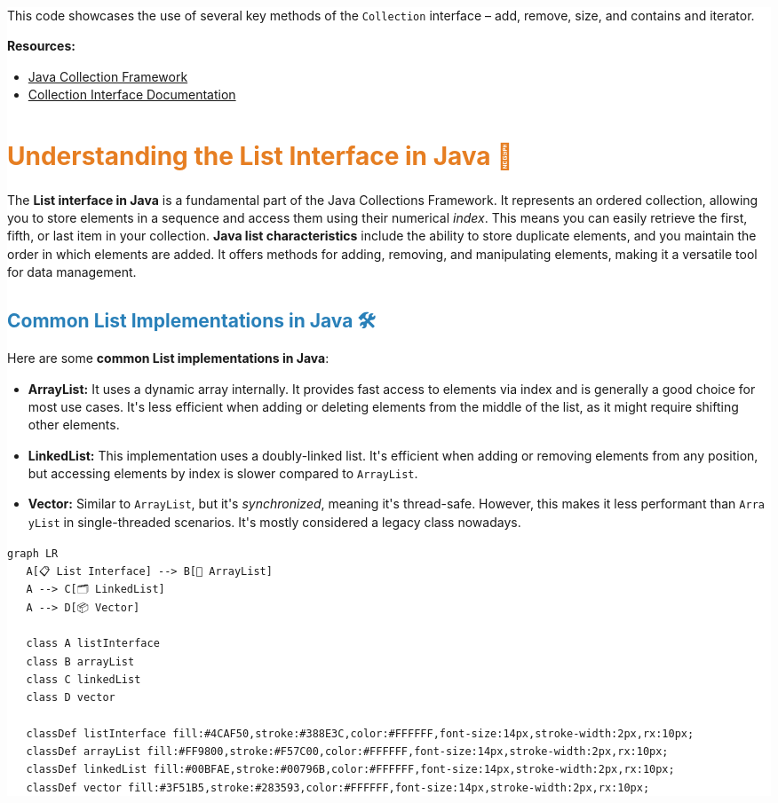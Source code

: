 This code showcases the use of several key methods of the `Collection` interface – add, remove, size, and contains and iterator.

**Resources:**

- [Java Collection Framework](https://docs.oracle.com/javase/tutorial/collections/index.html)
- [Collection Interface Documentation](https://docs.oracle.com/javase/8/docs/api/java/util/Collection.html)

# <span style="color:#e67e22">Understanding the List Interface in Java 📝</span>

The **List interface in Java** is a fundamental part of the Java Collections Framework. It represents an ordered collection, allowing you to store elements in a sequence and access them using their numerical _index_. This means you can easily retrieve the first, fifth, or last item in your collection. **Java list characteristics** include the ability to store duplicate elements, and you maintain the order in which elements are added. It offers methods for adding, removing, and manipulating elements, making it a versatile tool for data management.

## <span style="color:#2980b9">Common List Implementations in Java 🛠️</span>

Here are some **common List implementations in Java**:

- **ArrayList:** It uses a dynamic array internally. It provides fast access to elements via index and is generally a good choice for most use cases. It's less efficient when adding or deleting elements from the middle of the list, as it might require shifting other elements.

- **LinkedList:** This implementation uses a doubly-linked list. It's efficient when adding or removing elements from any position, but accessing elements by index is slower compared to `ArrayList`.

- **Vector:** Similar to `ArrayList`, but it's _synchronized_, meaning it's thread-safe. However, this makes it less performant than `ArrayList` in single-threaded scenarios. It's mostly considered a legacy class nowadays.

```mermaid
graph LR
   A[📋 List Interface] --> B[📑 ArrayList]
   A --> C[🗂️ LinkedList]
   A --> D[📦 Vector]

   class A listInterface
   class B arrayList
   class C linkedList
   class D vector

   classDef listInterface fill:#4CAF50,stroke:#388E3C,color:#FFFFFF,font-size:14px,stroke-width:2px,rx:10px;
   classDef arrayList fill:#FF9800,stroke:#F57C00,color:#FFFFFF,font-size:14px,stroke-width:2px,rx:10px;
   classDef linkedList fill:#00BFAE,stroke:#00796B,color:#FFFFFF,font-size:14px,stroke-width:2px,rx:10px;
   classDef vector fill:#3F51B5,stroke:#283593,color:#FFFFFF,font-size:14px,stroke-width:2px,rx:10px;

```
